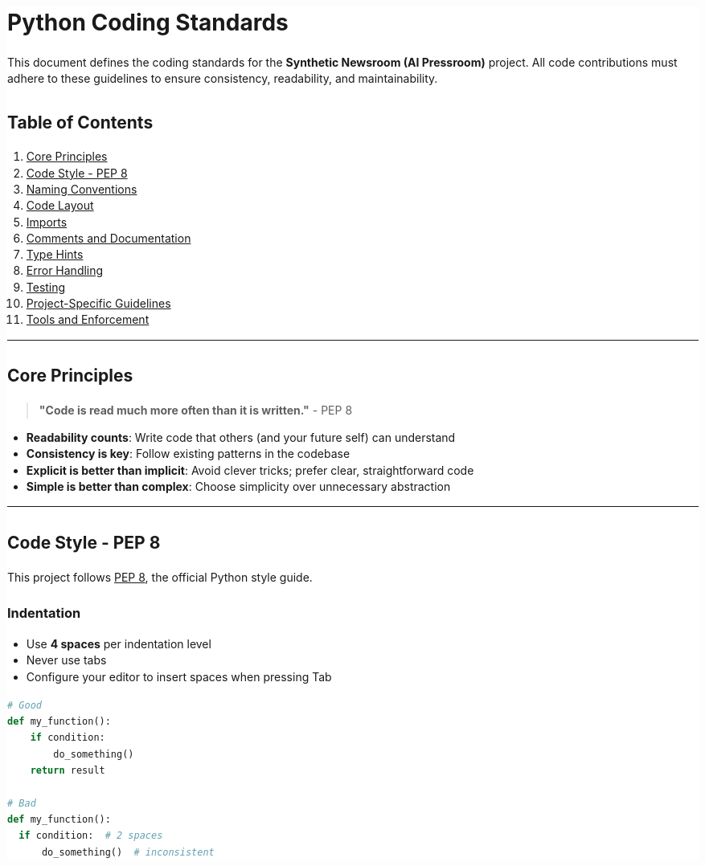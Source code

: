 # Python Coding Standards

This document defines the coding standards for the **Synthetic Newsroom (AI Pressroom)** project. All code contributions must adhere to these guidelines to ensure consistency, readability, and maintainability.

## Table of Contents

1. [Core Principles](#core-principles)
2. [Code Style - PEP 8](#code-style---pep-8)
3. [Naming Conventions](#naming-conventions)
4. [Code Layout](#code-layout)
5. [Imports](#imports)
6. [Comments and Documentation](#comments-and-documentation)
7. [Type Hints](#type-hints)
8. [Error Handling](#error-handling)
9. [Testing](#testing)
10. [Project-Specific Guidelines](#project-specific-guidelines)
11. [Tools and Enforcement](#tools-and-enforcement)

---

## Core Principles

> **"Code is read much more often than it is written."** - PEP 8

- **Readability counts**: Write code that others (and your future self) can understand
- **Consistency is key**: Follow existing patterns in the codebase
- **Explicit is better than implicit**: Avoid clever tricks; prefer clear, straightforward code
- **Simple is better than complex**: Choose simplicity over unnecessary abstraction

---

## Code Style - PEP 8

This project follows [PEP 8](https://peps.python.org/pep-0008/), the official Python style guide.

### Indentation

- Use **4 spaces** per indentation level
- Never use tabs
- Configure your editor to insert spaces when pressing Tab

```python
# Good
def my_function():
    if condition:
        do_something()
    return result

# Bad
def my_function():
  if condition:  # 2 spaces
      do_something()  # inconsistent
```
